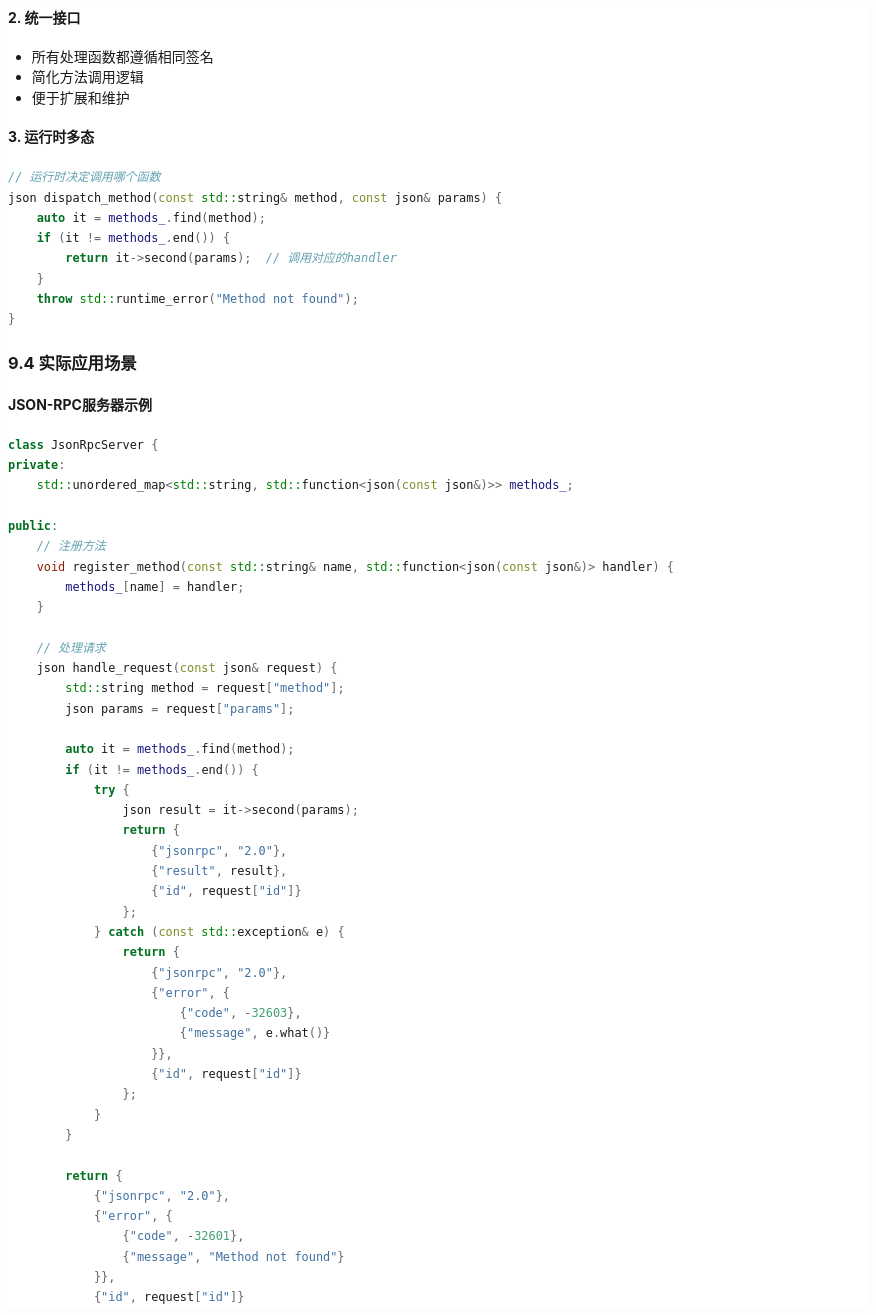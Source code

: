 #### 2. 统一接口
- 所有处理函数都遵循相同签名
- 简化方法调用逻辑
- 便于扩展和维护

#### 3. 运行时多态
```cpp
// 运行时决定调用哪个函数
json dispatch_method(const std::string& method, const json& params) {
    auto it = methods_.find(method);
    if (it != methods_.end()) {
        return it->second(params);  // 调用对应的handler
    }
    throw std::runtime_error("Method not found");
}
```

### 9.4 实际应用场景

#### JSON-RPC服务器示例
```cpp
class JsonRpcServer {
private:
    std::unordered_map<std::string, std::function<json(const json&)>> methods_;
    
public:
    // 注册方法
    void register_method(const std::string& name, std::function<json(const json&)> handler) {
        methods_[name] = handler;
    }
    
    // 处理请求
    json handle_request(const json& request) {
        std::string method = request["method"];
        json params = request["params"];
        
        auto it = methods_.find(method);
        if (it != methods_.end()) {
            try {
                json result = it->second(params);
                return {
                    {"jsonrpc", "2.0"},
                    {"result", result},
                    {"id", request["id"]}
                };
            } catch (const std::exception& e) {
                return {
                    {"jsonrpc", "2.0"},
                    {"error", {
                        {"code", -32603},
                        {"message", e.what()}
                    }},
                    {"id", request["id"]}
                };
            }
        }
        
        return {
            {"jsonrpc", "2.0"},
            {"error", {
                {"code", -32601},
                {"message", "Method not found"}
            }},
            {"id", request["id"]}
```